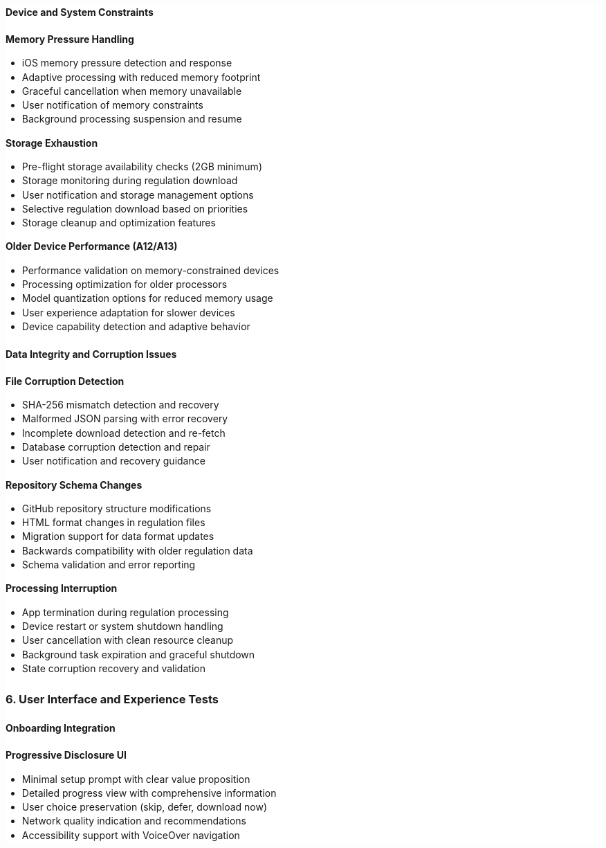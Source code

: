 #### Device and System Constraints

**Memory Pressure Handling**
- iOS memory pressure detection and response
- Adaptive processing with reduced memory footprint
- Graceful cancellation when memory unavailable
- User notification of memory constraints
- Background processing suspension and resume

**Storage Exhaustion**
- Pre-flight storage availability checks (2GB minimum)
- Storage monitoring during regulation download
- User notification and storage management options
- Selective regulation download based on priorities
- Storage cleanup and optimization features

**Older Device Performance (A12/A13)**
- Performance validation on memory-constrained devices
- Processing optimization for older processors
- Model quantization options for reduced memory usage
- User experience adaptation for slower devices
- Device capability detection and adaptive behavior

#### Data Integrity and Corruption Issues

**File Corruption Detection**
- SHA-256 mismatch detection and recovery
- Malformed JSON parsing with error recovery
- Incomplete download detection and re-fetch
- Database corruption detection and repair
- User notification and recovery guidance

**Repository Schema Changes**
- GitHub repository structure modifications
- HTML format changes in regulation files
- Migration support for data format updates
- Backwards compatibility with older regulation data
- Schema validation and error reporting

**Processing Interruption**
- App termination during regulation processing
- Device restart or system shutdown handling
- User cancellation with clean resource cleanup
- Background task expiration and graceful shutdown
- State corruption recovery and validation

### 6. User Interface and Experience Tests

#### Onboarding Integration

**Progressive Disclosure UI**
- Minimal setup prompt with clear value proposition
- Detailed progress view with comprehensive information
- User choice preservation (skip, defer, download now)
- Network quality indication and recommendations
- Accessibility support with VoiceOver navigation
